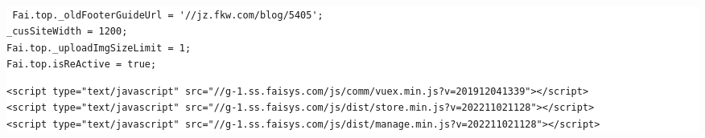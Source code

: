      Fai.top._oldFooterGuideUrl = '//jz.fkw.com/blog/5405'; 
    _cusSiteWidth = 1200;
	Fai.top._uploadImgSizeLimit = 1;
	Fai.top.isReActive = true;

</script>

<script type="text/javascript" src ="//g-1.ss.faisys.com/js/comm/vue/vue-2.6.14.min.js?v=202211021128"></script>

<script type="text/javascript" src="//g-1.ss.faisys.com/js/dist/libs/comMethods.min.js?v=202211021128"></script>
<script type="text/javascript" src="//g-1.ss.faisys.com/js/dist/libs/jzUtils.min.js?v=202211021128"></script>
<script type="text/javascript" src="//g-1.ss.faisys.com/js/comm/polyfill.min.js?v=202204251139"></script>
<script>var __jzFrontendResRoot__ = '//jzfe.faisys.com';</script>
<script src='//jzfe.faisys.com/dist/request/jzRequest.min.js?v=202211021006' type='text/javascript'></script>
<script src='//jzfe.faisys.com/dist/utils/jzUtils.min.js?v=202211021006' type='text/javascript'></script>
<script src='//jzfe.faisys.com/dist/biz-shared/bizShared.min.js?v=202211021006' type='text/javascript'></script>
<link href='//jzfe.faisys.com/dist/biz-shared/bizShared.min.css?v=202211021006' type='text/css' rel='stylesheet'/>
<script src='//jzfe.faisys.com/dist/biz-manage-shared/bizManageShared.min.js?v=202211021006' type='text/javascript'></script>
<link href='//jzfe.faisys.com/dist/biz-manage-shared/bizManageShared.min.css?v=202211021006' type='text/css' rel='stylesheet'/>


<script type="text/javascript" src="//g-1.ss.faisys.com/js/comm/jquery/jquery-core.min.js?v=202204251139"></script>
<script type="text/javascript" src="//g-1.ss.faisys.com/js/comm/jquery/jquery-mousewheel.min.js?v=201912181508"></script>

<script type="text/javascript" src="//g-1.ss.faisys.com/js/dist/frontend.min.js?v=202211021128"></script>
<script type="text/javascript" src="//g-1.ss.faisys.com/js/comm/jquery/jquery-ui-core.min.js?v=202211021128"></script>

<script type="text/javascript" src="//g-1.ss.faisys.com/js/dist/partitionSite.min.js?v=202211021128"></script>
<script type="text/javascript" src="//g-1.ss.faisys.com/js/locale/2052.min.js?v=202211021128"></script>

<script type="text/javascript" src="//g-1.ss.faisys.com/js/dist/site.min.js?v=202211021128"></script>

	<script type="text/javascript" src="//g-1.ss.faisys.com/js/comm/vuex.min.js?v=201912041339"></script>
	<script type="text/javascript" src="//g-1.ss.faisys.com/js/dist/store.min.js?v=202211021128"></script>
	<script type="text/javascript" src="//g-1.ss.faisys.com/js/dist/manage.min.js?v=202211021128"></script>
